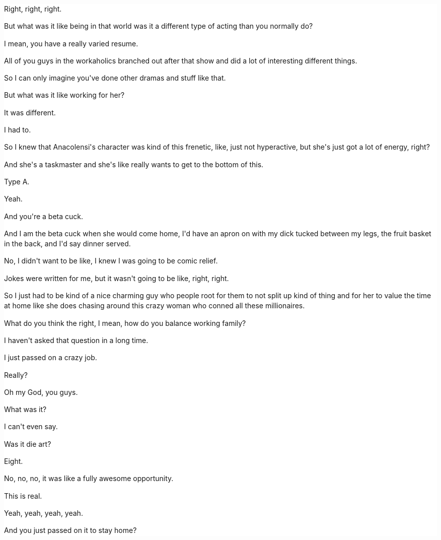 Right, right, right.

But what was it like being in that world was it a different type of acting than you normally do?

I mean, you have a really varied resume.

All of you guys in the workaholics branched out after that show and did a lot of interesting different things.

So I can only imagine you've done other dramas and stuff like that.

But what was it like working for her?

It was different.

I had to.

So I knew that Anacolensi's character was kind of this frenetic, like, just not hyperactive, but she's just got a lot of energy, right?

And she's a taskmaster and she's like really wants to get to the bottom of this.

Type A.

Yeah.

And you're a beta cuck.

And I am the beta cuck when she would come home, I'd have an apron on with my dick tucked between my legs, the fruit basket in the back, and I'd say dinner served.

No, I didn't want to be like, I knew I was going to be comic relief.

Jokes were written for me, but it wasn't going to be like, right, right.

So I just had to be kind of a nice charming guy who people root for them to not split up kind of thing and for her to value the time at home like she does chasing around this crazy woman who conned all these millionaires.

What do you think the right, I mean, how do you balance working family?

I haven't asked that question in a long time.

I just passed on a crazy job.

Really?

Oh my God, you guys.

What was it?

I can't even say.

Was it die art?

Eight.

No, no, no, it was like a fully awesome opportunity.

This is real.

Yeah, yeah, yeah, yeah.

And you just passed on it to stay home?
